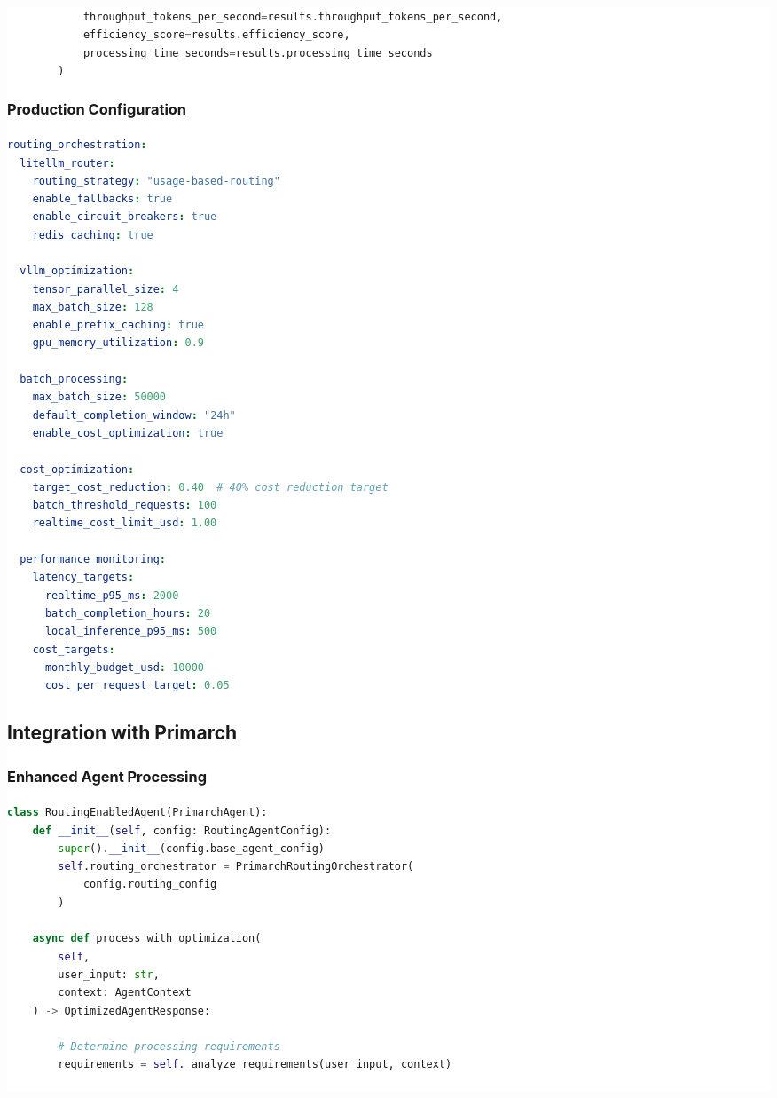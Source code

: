 ```python
            throughput_tokens_per_second=results.throughput_tokens_per_second,
            efficiency_score=results.efficiency_score,
            processing_time_seconds=results.processing_time_seconds
        )
```

### Production Configuration

```yaml
routing_orchestration:
  litellm_router:
    routing_strategy: "usage-based-routing"
    enable_fallbacks: true
    enable_circuit_breakers: true
    redis_caching: true
    
  vllm_optimization:
    tensor_parallel_size: 4
    max_batch_size: 128
    enable_prefix_caching: true
    gpu_memory_utilization: 0.9
    
  batch_processing:
    max_batch_size: 50000
    default_completion_window: "24h"
    enable_cost_optimization: true
    
  cost_optimization:
    target_cost_reduction: 0.40  # 40% cost reduction target
    batch_threshold_requests: 100
    realtime_cost_limit_usd: 1.00
    
  performance_monitoring:
    latency_targets:
      realtime_p95_ms: 2000
      batch_completion_hours: 20
      local_inference_p95_ms: 500
    cost_targets:
      monthly_budget_usd: 10000
      cost_per_request_target: 0.05
```

## Integration with Primarch

### Enhanced Agent Processing

```python
class RoutingEnabledAgent(PrimarchAgent):
    def __init__(self, config: RoutingAgentConfig):
        super().__init__(config.base_agent_config)
        self.routing_orchestrator = PrimarchRoutingOrchestrator(
            config.routing_config
        )
        
    async def process_with_optimization(
        self,
        user_input: str,
        context: AgentContext
    ) -> OptimizedAgentResponse:
        
        # Determine processing requirements
        requirements = self._analyze_requirements(user_input, context)
        
```